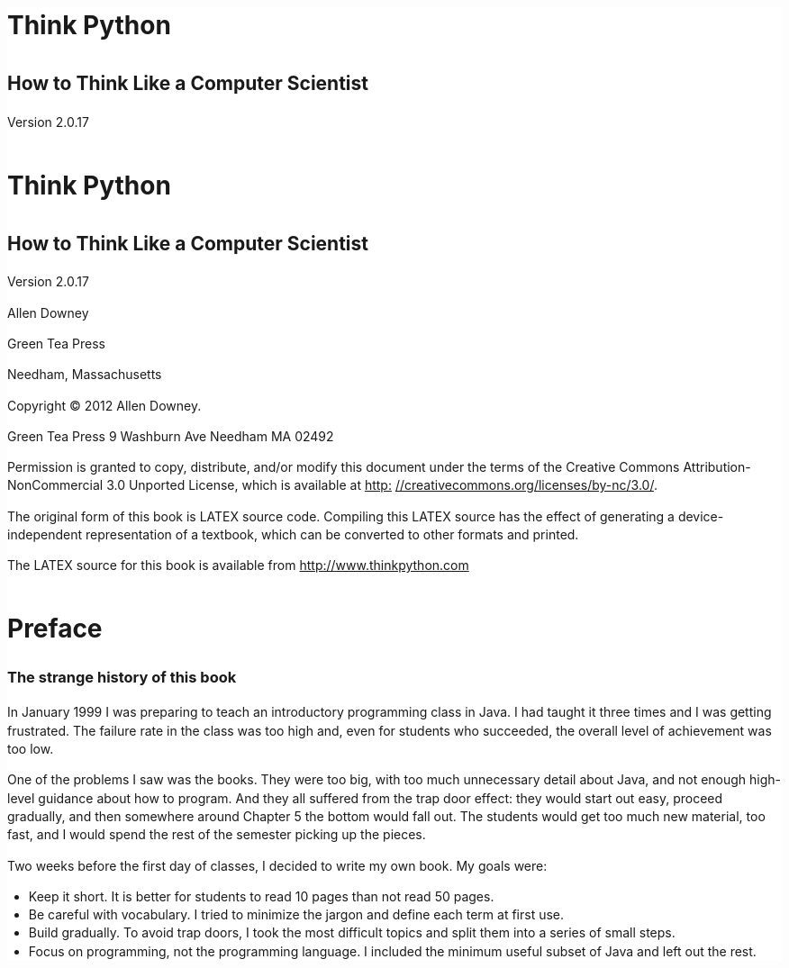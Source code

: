 # Think Python

## How to Think Like a Computer Scientist

Version 2.0.17

# Think Python

## How to Think Like a Computer Scientist

Version 2.0.17

Allen Downey

Green Tea Press

Needham, Massachusetts

Copyright © 2012 Allen Downey.

Green Tea Press 9 Washburn Ave Needham MA 02492

Permission is granted to copy, distribute, and/or modify this document under the terms of the Creative Commons Attribution-NonCommercial 3.0 Unported License, which is available at [http:](http://creativecommons.org/licenses/by-nc/3.0/) [//creativecommons.org/licenses/by-nc/3.0/](http://creativecommons.org/licenses/by-nc/3.0/).

The original form of this book is LATEX source code. Compiling this LATEX source has the effect of generating a device-independent representation of a textbook, which can be converted to other formats and printed.

The LATEX source for this book is available from <http://www.thinkpython.com>

# <span id="page-4-0"></span>**Preface**

### **The strange history of this book**

In January 1999 I was preparing to teach an introductory programming class in Java. I had taught it three times and I was getting frustrated. The failure rate in the class was too high and, even for students who succeeded, the overall level of achievement was too low.

One of the problems I saw was the books. They were too big, with too much unnecessary detail about Java, and not enough high-level guidance about how to program. And they all suffered from the trap door effect: they would start out easy, proceed gradually, and then somewhere around Chapter 5 the bottom would fall out. The students would get too much new material, too fast, and I would spend the rest of the semester picking up the pieces.

Two weeks before the first day of classes, I decided to write my own book. My goals were:

- Keep it short. It is better for students to read 10 pages than not read 50 pages.
- Be careful with vocabulary. I tried to minimize the jargon and define each term at first use.
- Build gradually. To avoid trap doors, I took the most difficult topics and split them into a series of small steps.
- Focus on programming, not the programming language. I included the minimum useful subset of Java and left out the rest.
